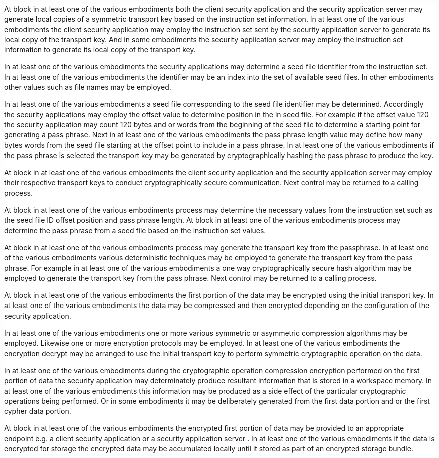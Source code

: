 At block in at least one of the various embodiments both the client security application and the security application server may generate local copies of a symmetric transport key based on the instruction set information. In at least one of the various embodiments the client security application may employ the instruction set sent by the security application server to generate its local copy of the transport key. And in some embodiments the security application server may employ the instruction set information to generate its local copy of the transport key.

In at least one of the various embodiments the security applications may determine a seed file identifier from the instruction set. In at least one of the various embodiments the identifier may be an index into the set of available seed files. In other embodiments other values such as file names may be employed.

In at least one of the various embodiments a seed file corresponding to the seed file identifier may be determined. Accordingly the security applications may employ the offset value to determine position in the in seed file. For example if the offset value 120 the security application may count 120 bytes and or words from the beginning of the seed file to determine a starting point for generating a pass phrase. Next in at least one of the various embodiments the pass phrase length value may define how many bytes words from the seed file starting at the offset point to include in a pass phrase. In at least one of the various embodiments if the pass phrase is selected the transport key may be generated by cryptographically hashing the pass phrase to produce the key.

At block in at least one of the various embodiments the client security application and the security application server may employ their respective transport keys to conduct cryptographically secure communication. Next control may be returned to a calling process.

At block in at least one of the various embodiments process may determine the necessary values from the instruction set such as the seed file ID offset position and pass phrase length. At block in at least one of the various embodiments process may determine the pass phrase from a seed file based on the instruction set values.

At block in at least one of the various embodiments process may generate the transport key from the passphrase. In at least one of the various embodiments various deterministic techniques may be employed to generate the transport key from the pass phrase. For example in at least one of the various embodiments a one way cryptographically secure hash algorithm may be employed to generate the transport key from the pass phrase. Next control may be returned to a calling process.

At block in at least one of the various embodiments the first portion of the data may be encrypted using the initial transport key. In at least one of the various embodiments the data may be compressed and then encrypted depending on the configuration of the security application.

In at least one of the various embodiments one or more various symmetric or asymmetric compression algorithms may be employed. Likewise one or more encryption protocols may be employed. In at least one of the various embodiments the encryption decrypt may be arranged to use the initial transport key to perform symmetric cryptographic operation on the data.

In at least one of the various embodiments during the cryptographic operation compression encryption performed on the first portion of data the security application may determinately produce resultant information that is stored in a workspace memory. In at least one of the various embodiments this information may be produced as a side effect of the particular cryptographic operations being performed. Or in some embodiments it may be deliberately generated from the first data portion and or the first cypher data portion.

At block in at least one of the various embodiments the encrypted first portion of data may be provided to an appropriate endpoint e.g. a client security application or a security application server . In at least one of the various embodiments if the data is encrypted for storage the encrypted data may be accumulated locally until it stored as part of an encrypted storage bundle.
